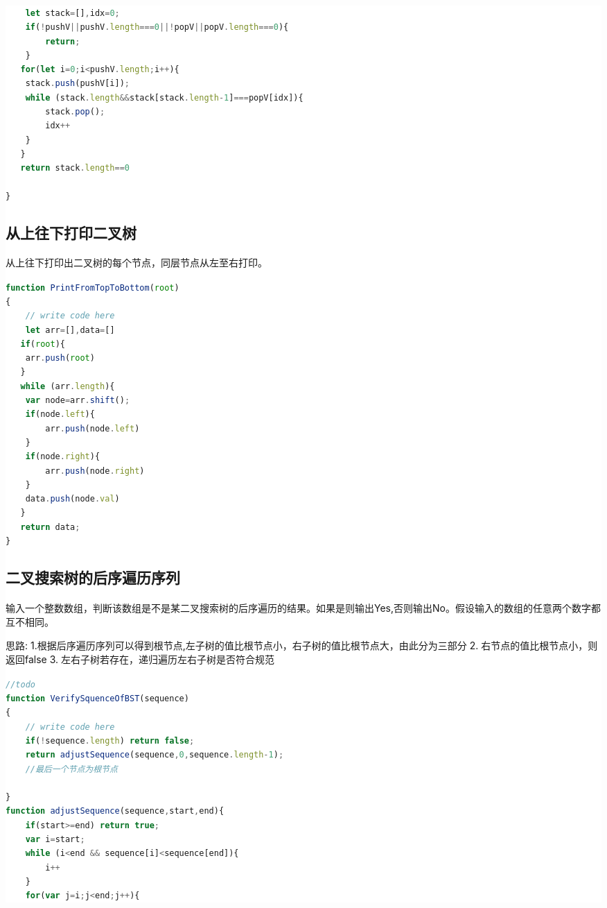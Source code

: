 ```javascript
    let stack=[],idx=0;
    if(!pushV||pushV.length===0||!popV||popV.length===0){
    	return;
    }
   for(let i=0;i<pushV.length;i++){
   	stack.push(pushV[i]);
   	while (stack.length&&stack[stack.length-1]===popV[idx]){
   		stack.pop();
   		idx++
   	} 
   }
   return stack.length==0
    
}
```
## 从上往下打印二叉树
从上往下打印出二叉树的每个节点，同层节点从左至右打印。
```javascript
function PrintFromTopToBottom(root)
{
    // write code here
    let arr=[],data=[]
   if(root){
   	arr.push(root)
   }
   while (arr.length){
   	var node=arr.shift();
   	if(node.left){
   		arr.push(node.left)
   	}
   	if(node.right){
   		arr.push(node.right)
   	}
   	data.push(node.val)
   } 
   return data;
}
```
## 二叉搜索树的后序遍历序列
输入一个整数数组，判断该数组是不是某二叉搜索树的后序遍历的结果。如果是则输出Yes,否则输出No。假设输入的数组的任意两个数字都互不相同。

思路:
1.根据后序遍历序列可以得到根节点,左子树的值比根节点小，右子树的值比根节点大，由此分为三部分
2. 右节点的值比根节点小，则返回false
3. 左右子树若存在，递归遍历左右子树是否符合规范
```javascript
//todo
function VerifySquenceOfBST(sequence)
{
    // write code here
    if(!sequence.length) return false;
    return adjustSequence(sequence,0,sequence.length-1);
    //最后一个节点为根节点  
  
}
function adjustSequence(sequence,start,end){
	if(start>=end) return true;
	var i=start;
	while (i<end && sequence[i]<sequence[end]){
		i++
	} 
	for(var j=i;j<end;j++){
```